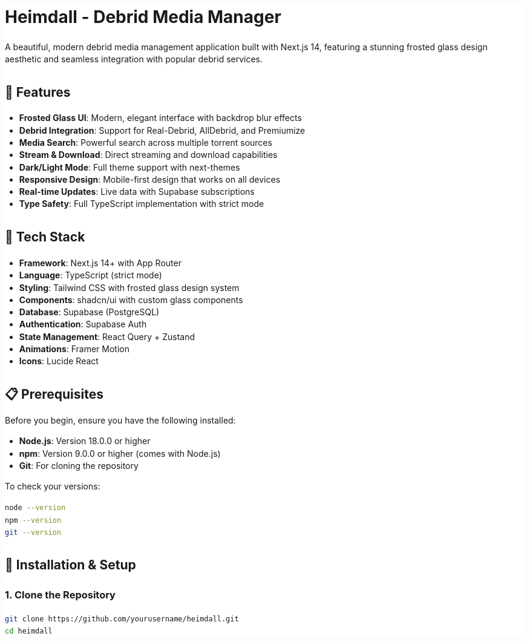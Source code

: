 # Heimdall - Debrid Media Manager

A beautiful, modern debrid media management application built with Next.js 14, featuring a stunning frosted glass design aesthetic and seamless integration with popular debrid services.

## 🌟 Features

- **Frosted Glass UI**: Modern, elegant interface with backdrop blur effects
- **Debrid Integration**: Support for Real-Debrid, AllDebrid, and Premiumize
- **Media Search**: Powerful search across multiple torrent sources
- **Stream & Download**: Direct streaming and download capabilities
- **Dark/Light Mode**: Full theme support with next-themes
- **Responsive Design**: Mobile-first design that works on all devices
- **Real-time Updates**: Live data with Supabase subscriptions
- **Type Safety**: Full TypeScript implementation with strict mode

## 🚀 Tech Stack

- **Framework**: Next.js 14+ with App Router
- **Language**: TypeScript (strict mode)
- **Styling**: Tailwind CSS with frosted glass design system
- **Components**: shadcn/ui with custom glass components
- **Database**: Supabase (PostgreSQL)
- **Authentication**: Supabase Auth
- **State Management**: React Query + Zustand
- **Animations**: Framer Motion
- **Icons**: Lucide React

## 📋 Prerequisites

Before you begin, ensure you have the following installed:

- **Node.js**: Version 18.0.0 or higher
- **npm**: Version 9.0.0 or higher (comes with Node.js)
- **Git**: For cloning the repository

To check your versions:
```bash
node --version
npm --version
git --version
```

## 🔧 Installation & Setup

### 1. Clone the Repository

```bash
git clone https://github.com/yourusername/heimdall.git
cd heimdall
```
